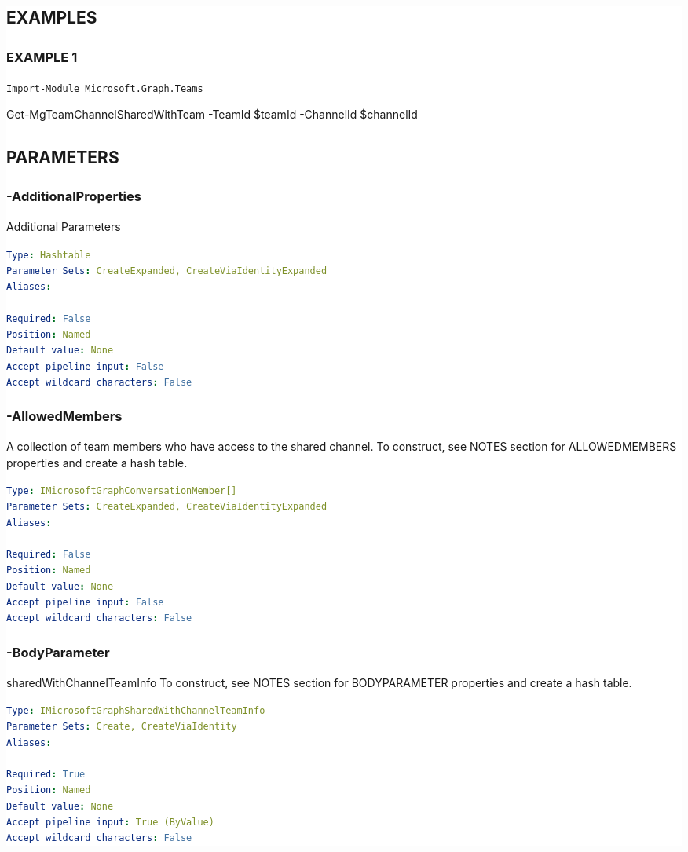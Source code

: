 ## EXAMPLES

### EXAMPLE 1
```
Import-Module Microsoft.Graph.Teams
```

Get-MgTeamChannelSharedWithTeam -TeamId $teamId -ChannelId $channelId

## PARAMETERS

### -AdditionalProperties
Additional Parameters

```yaml
Type: Hashtable
Parameter Sets: CreateExpanded, CreateViaIdentityExpanded
Aliases:

Required: False
Position: Named
Default value: None
Accept pipeline input: False
Accept wildcard characters: False
```

### -AllowedMembers
A collection of team members who have access to the shared channel.
To construct, see NOTES section for ALLOWEDMEMBERS properties and create a hash table.

```yaml
Type: IMicrosoftGraphConversationMember[]
Parameter Sets: CreateExpanded, CreateViaIdentityExpanded
Aliases:

Required: False
Position: Named
Default value: None
Accept pipeline input: False
Accept wildcard characters: False
```

### -BodyParameter
sharedWithChannelTeamInfo
To construct, see NOTES section for BODYPARAMETER properties and create a hash table.

```yaml
Type: IMicrosoftGraphSharedWithChannelTeamInfo
Parameter Sets: Create, CreateViaIdentity
Aliases:

Required: True
Position: Named
Default value: None
Accept pipeline input: True (ByValue)
Accept wildcard characters: False
```
